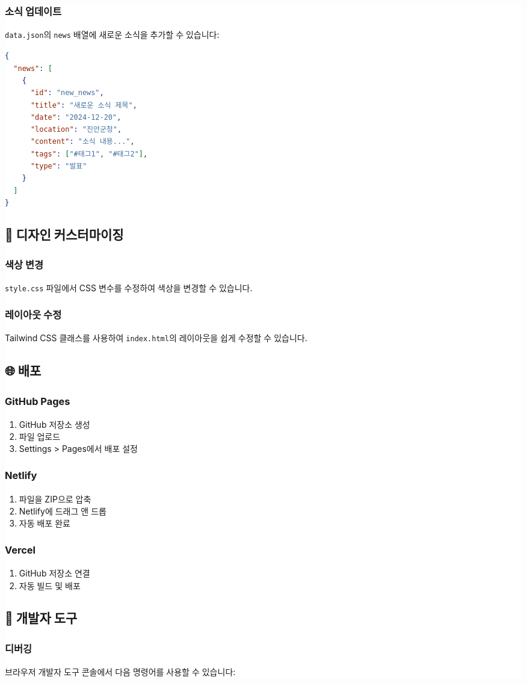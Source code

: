 ### 소식 업데이트
`data.json`의 `news` 배열에 새로운 소식을 추가할 수 있습니다:

```json
{
  "news": [
    {
      "id": "new_news",
      "title": "새로운 소식 제목",
      "date": "2024-12-20",
      "location": "진안군청",
      "content": "소식 내용...",
      "tags": ["#태그1", "#태그2"],
      "type": "발표"
    }
  ]
}
```

## 🎨 디자인 커스터마이징

### 색상 변경
`style.css` 파일에서 CSS 변수를 수정하여 색상을 변경할 수 있습니다.

### 레이아웃 수정
Tailwind CSS 클래스를 사용하여 `index.html`의 레이아웃을 쉽게 수정할 수 있습니다.

## 🌐 배포

### GitHub Pages
1. GitHub 저장소 생성
2. 파일 업로드
3. Settings > Pages에서 배포 설정

### Netlify
1. 파일을 ZIP으로 압축
2. Netlify에 드래그 앤 드롭
3. 자동 배포 완료

### Vercel
1. GitHub 저장소 연결
2. 자동 빌드 및 배포

## 🔧 개발자 도구

### 디버깅
브라우저 개발자 도구 콘솔에서 다음 명령어를 사용할 수 있습니다:
